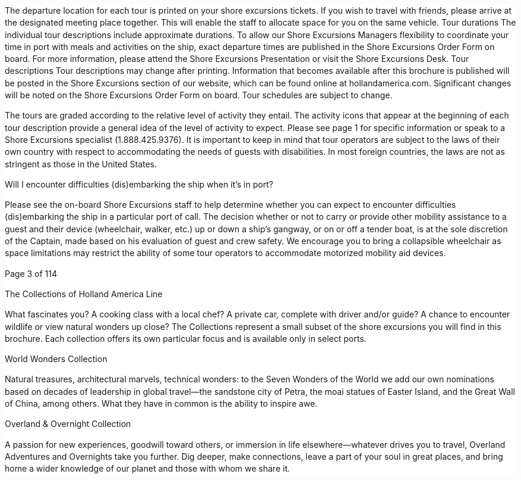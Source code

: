 The departure location for each tour is printed on your shore excursions tickets. If you wish to travel with friends, please arrive at the designated meeting place together. This will enable the staff to allocate space for you on the same vehicle.
Tour durations
The individual tour descriptions include approximate durations. To allow our Shore Excursions Managers flexibility to coordinate your time in port with meals and activities on the ship, exact departure times are published in the Shore Excursions Order Form on board. For more information, please attend the Shore Excursions Presentation or visit the Shore Excursions Desk.
Tour descriptions
Tour descriptions may change after printing.  Information that becomes available after this brochure is published will be posted in the Shore Excursions section of our website, which can be found online at hollandamerica.com. Significant changes will be noted on the Shore Excursions Order Form on board. Tour schedules are subject to change.

The tours are graded according to the relative level of activity they entail. The activity icons that appear at the beginning of each tour description provide a general idea of the level of activity to expect. Please see page 1 for specific information or speak to a Shore Excursions specialist (1.888.425.9376). It is important to keep in mind that tour operators are subject to the laws of their own country with respect to accommodating the needs of guests with disabilities. In most foreign countries, the laws are not as stringent as those in the United States.

Will I encounter difficulties (dis)embarking the ship when it’s in port?

Please see the on-board Shore Excursions staff to help determine whether you can expect to encounter difficulties (dis)embarking the ship in a particular port of call. The decision whether or not to carry or provide other mobility assistance to a guest and their device (wheelchair, walker, etc.) up or down a ship’s gangway, or on or off a tender boat, is at the sole discretion of the Captain, made based on his evaluation of guest and crew safety.  We encourage you to bring a collapsible wheelchair as space limitations may restrict the ability of some tour operators to accommodate motorized mobility aid devices.

Page 3 of 114

The Collections of Holland America Line

What fascinates you? A cooking class with a local chef? A private car, complete with driver and/or guide? A chance to
encounter wildlife or view natural wonders up close? The Collections represent a small subset of the shore excursions you
will find in this brochure. Each collection offers its own particular focus and is available only in select ports.

World Wonders Collection

Natural treasures, architectural marvels, technical wonders: to the Seven Wonders of the World we add our own nominations based on decades of leadership in global travel—the sandstone city of Petra, the moai statues of Easter Island, and the Great Wall of China, among others. What they have in common is the ability to inspire awe.

Overland & Overnight Collection

A passion for new experiences, goodwill toward others, or immersion in life elsewhere—whatever drives you to travel, Overland Adventures and Overnights take you further.  Dig deeper, make connections, leave a part of your soul in great places, and bring home a wider knowledge of our planet and those with whom we share it.
